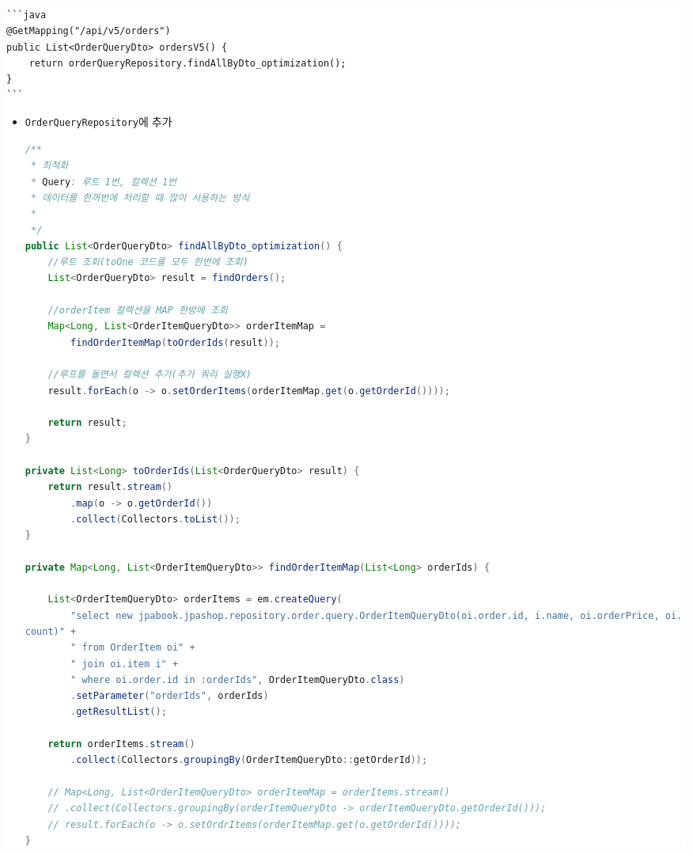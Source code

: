     ```java
    @GetMapping("/api/v5/orders")
    public List<OrderQueryDto> ordersV5() {
        return orderQueryRepository.findAllByDto_optimization();
    }
    ```

  - `OrderQueryRepository`에 추가

    ```java
    /**
     * 최적화
     * Query: 루트 1번, 컬렉션 1번
     * 데이터를 한꺼번에 처리할 때 많이 사용하는 방식
     *
     */
    public List<OrderQueryDto> findAllByDto_optimization() {
        //루트 조회(toOne 코드를 모두 한번에 조회)
        List<OrderQueryDto> result = findOrders();
    
        //orderItem 컬렉션을 MAP 한방에 조회
        Map<Long, List<OrderItemQueryDto>> orderItemMap =
            findOrderItemMap(toOrderIds(result));
    
        //루프를 돌면서 컬렉션 추가(추가 쿼리 실행X)
        result.forEach(o -> o.setOrderItems(orderItemMap.get(o.getOrderId())));
    
        return result;
    }
    
    private List<Long> toOrderIds(List<OrderQueryDto> result) {
        return result.stream()
            .map(o -> o.getOrderId())
            .collect(Collectors.toList());
    }
    
    private Map<Long, List<OrderItemQueryDto>> findOrderItemMap(List<Long> orderIds) {
        
        List<OrderItemQueryDto> orderItems = em.createQuery(
            "select new jpabook.jpashop.repository.order.query.OrderItemQueryDto(oi.order.id, i.name, oi.orderPrice, oi.count)" +
            " from OrderItem oi" +
            " join oi.item i" +
            " where oi.order.id in :orderIds", OrderItemQueryDto.class)
            .setParameter("orderIds", orderIds)
            .getResultList();
    
        return orderItems.stream()
            .collect(Collectors.groupingBy(OrderItemQueryDto::getOrderId));
        
        // Map<Long, List<OrderItemQueryDto> orderItemMap = orderItems.stream()
        // .collect(Collectors.groupingBy(orderItemQueryDto -> orderItemQueryDto.getOrderId()));
        // result.forEach(o -> o.setOrdrItems(orderItemMap.get(o.getOrderId())));
    }
    
    ```
